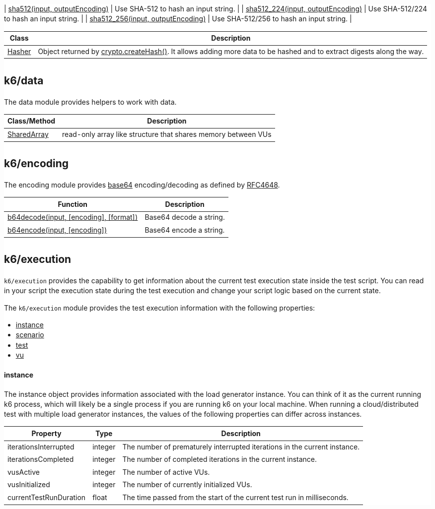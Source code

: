 | [sha512(input, outputEncoding)](https://grafana.com/docs/k6/<K6_VERSION>/javascript-api/k6-crypto/sha512)               | Use SHA-512 to hash an input string.                                                                                         |
| [sha512_224(input, outputEncoding)](https://grafana.com/docs/k6/<K6_VERSION>/javascript-api/k6-crypto/sha512_224)       | Use SHA-512/224 to hash an input string.                                                                                     |
| [sha512_256(input, outputEncoding)](https://grafana.com/docs/k6/<K6_VERSION>/javascript-api/k6-crypto/sha512_256)       | Use SHA-512/256 to hash an input string.                                                                                     |

| Class                                                                              | Description                                                                                                                                                                                           |
| ---------------------------------------------------------------------------------- | ----------------------------------------------------------------------------------------------------------------------------------------------------------------------------------------------------- |
| [Hasher](https://grafana.com/docs/k6/<K6_VERSION>/javascript-api/k6-crypto/hasher) | Object returned by [crypto.createHash()](https://grafana.com/docs/k6/<K6_VERSION>/javascript-api/k6-crypto/createhash). It allows adding more data to be hashed and to extract digests along the way. |

## k6/data

The data module provides helpers to work with data.

| Class/Method                                                                               | Description                                                   |
| ------------------------------------------------------------------------------------------ | ------------------------------------------------------------- |
| [SharedArray](https://grafana.com/docs/k6/<K6_VERSION>/javascript-api/k6-data/sharedarray) | read-only array like structure that shares memory between VUs |

## k6/encoding

The encoding module provides [base64](https://en.wikipedia.org/wiki/Base64)
encoding/decoding as defined by [RFC4648](https://tools.ietf.org/html/rfc4648).

| Function                                                                                                          | Description             |
| ----------------------------------------------------------------------------------------------------------------- | ----------------------- |
| [b64decode(input, [encoding], [format])](http://grafana.com/docs/k6/latest/javascript-api/k6-encoding/b64decode/) | Base64 decode a string. |
| [b64encode(input, [encoding])](http://grafana.com/docs/k6/latest/javascript-api/k6-encoding/b64encode/)           | Base64 encode a string. |

## k6/execution

`k6/execution` provides the capability to get information about the current test execution state inside the test script. You can read in your script the execution state during the test execution and change your script logic based on the current state.

The `k6/execution` module provides the test execution information with the following properties:

- [instance](#instance)
- [scenario](#scenario)
- [test](#test)
- [vu](#vu)

#### instance

The instance object provides information associated with the load generator instance. You can think of it as the current running k6 process, which will likely be a single process if you are running k6 on your local machine. When running a cloud/distributed test with multiple load generator instances, the values of the following properties can differ across instances.

| Property               | Type    | Description                                                               |
| ---------------------- | ------- | ------------------------------------------------------------------------- |
| iterationsInterrupted  | integer | The number of prematurely interrupted iterations in the current instance. |
| iterationsCompleted    | integer | The number of completed iterations in the current instance.               |
| vusActive              | integer | The number of active VUs.                                                 |
| vusInitialized         | integer | The number of currently initialized VUs.                                  |
| currentTestRunDuration | float   | The time passed from the start of the current test run in milliseconds.   |
